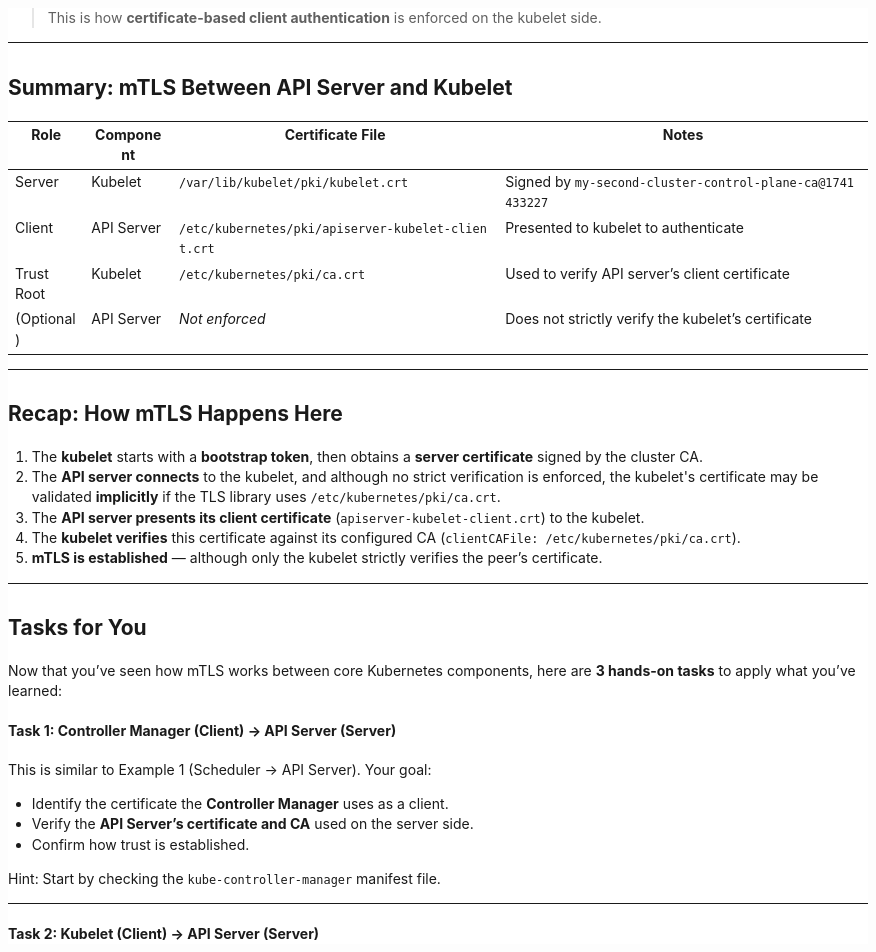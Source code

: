 > This is how **certificate-based client authentication** is enforced on the kubelet side.

---

## Summary: mTLS Between API Server and Kubelet

| Role       | Component  | Certificate File                                   | Notes                                                     |
| ---------- | ---------- | -------------------------------------------------- | --------------------------------------------------------- |
| Server     | Kubelet    | `/var/lib/kubelet/pki/kubelet.crt`                 | Signed by `my-second-cluster-control-plane-ca@1741433227` |
| Client     | API Server | `/etc/kubernetes/pki/apiserver-kubelet-client.crt` | Presented to kubelet to authenticate                      |
| Trust Root | Kubelet    | `/etc/kubernetes/pki/ca.crt`                       | Used to verify API server’s client certificate            |
| (Optional) | API Server | *Not enforced*                                     | Does not strictly verify the kubelet’s certificate        |

---

##  Recap: How mTLS Happens Here

1. The **kubelet** starts with a **bootstrap token**, then obtains a **server certificate** signed by the cluster CA.
2. The **API server connects** to the kubelet, and although no strict verification is enforced, the kubelet's certificate may be validated **implicitly** if the TLS library uses `/etc/kubernetes/pki/ca.crt`.
3. The **API server presents its client certificate** (`apiserver-kubelet-client.crt`) to the kubelet.
4. The **kubelet verifies** this certificate against its configured CA (`clientCAFile: /etc/kubernetes/pki/ca.crt`).
5. **mTLS is established** — although only the kubelet strictly verifies the peer’s certificate.

---

##  Tasks for You

Now that you’ve seen how mTLS works between core Kubernetes components, here are **3 hands-on tasks** to apply what you’ve learned:

#### Task 1: Controller Manager (Client) → API Server (Server)

This is similar to Example 1 (Scheduler → API Server).
Your goal:

* Identify the certificate the **Controller Manager** uses as a client.
* Verify the **API Server’s certificate and CA** used on the server side.
* Confirm how trust is established.

Hint: Start by checking the `kube-controller-manager` manifest file.

---

####  Task 2: Kubelet (Client) → API Server (Server)
